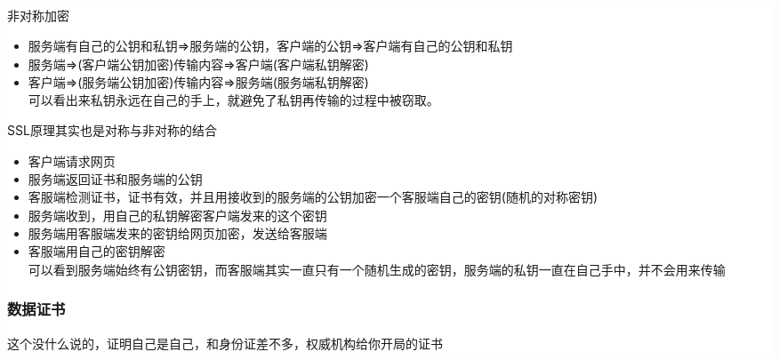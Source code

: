非对称加密
+ 服务端有自己的公钥和私钥=>服务端的公钥，客户端的公钥=>客户端有自己的公钥和私钥
+ 服务端=>(客户端公钥加密)传输内容=>客户端(客户端私钥解密)
+ 客户端=>(服务端公钥加密)传输内容=>服务端(服务端私钥解密)
<br>可以看出来私钥永远在自己的手上，就避免了私钥再传输的过程中被窃取。

SSL原理其实也是对称与非对称的结合
+ 客户端请求网页
+ 服务端返回证书和服务端的公钥
+ 客服端检测证书，证书有效，并且用接收到的服务端的公钥加密一个客服端自己的密钥(随机的对称密钥)
+ 服务端收到，用自己的私钥解密客户端发来的这个密钥
+ 服务端用客服端发来的密钥给网页加密，发送给客服端
+ 客服端用自己的密钥解密
<br>可以看到服务端始终有公钥密钥，而客服端其实一直只有一个随机生成的密钥，服务端的私钥一直在自己手中，并不会用来传输

### 数据证书

这个没什么说的，证明自己是自己，和身份证差不多，权威机构给你开局的证书